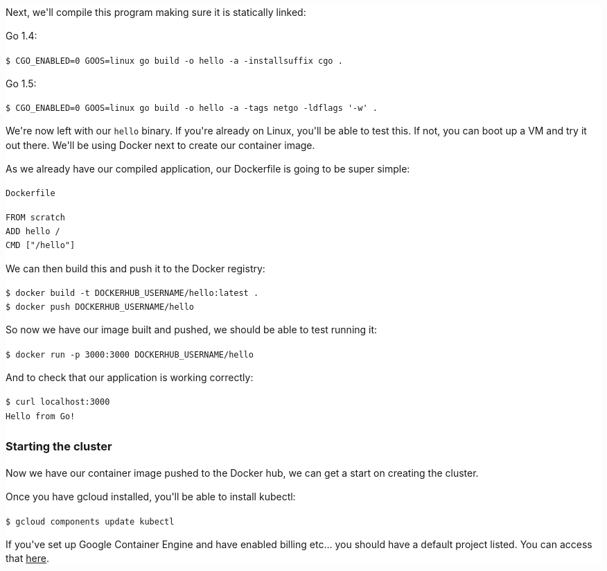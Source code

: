 Next, we'll compile this program making sure it is statically linked:

Go 1.4:

```
$ CGO_ENABLED=0 GOOS=linux go build -o hello -a -installsuffix cgo .
```

Go 1.5:

```
$ CGO_ENABLED=0 GOOS=linux go build -o hello -a -tags netgo -ldflags '-w' .
```

We're now left with our `hello` binary. If you're already on Linux, you'll be
able to test this. If not, you can boot up a VM and try it out there. We'll be
using Docker next to create our container image.

As we already have our compiled application, our Dockerfile is going to be super
simple:

`Dockerfile`
```
FROM scratch
ADD hello /
CMD ["/hello"]
```

We can then build this and push it to the Docker registry:

```
$ docker build -t DOCKERHUB_USERNAME/hello:latest .
$ docker push DOCKERHUB_USERNAME/hello
```

So now we have our image built and pushed, we should be able to test running it:

```
$ docker run -p 3000:3000 DOCKERHUB_USERNAME/hello
```

And to check that our application is working correctly:

```
$ curl localhost:3000
Hello from Go!
```

### Starting the cluster

Now we have our container image pushed to the Docker hub, we can get a start on
creating the cluster.

Once you have gcloud installed, you'll be able to install kubectl:

```
$ gcloud components update kubectl
```

If you've set up Google Container Engine and have enabled billing etc... you
should have a default project listed. You can access that [here][5].


[1]: https://cloud.google.com/container-engine/docs/
[2]: https://cloud.google.com/sdk/gcloud/
[3]: http://kubernetes.io/gettingstarted/
[4]: http://golang.org
[5]: https://console.cloud.google.com/project
[6]: https://cloud.google.com/compute/docs/zones#available
[7]: https://cloud.google.com/
[8]: https://raw.githubusercontent.com/hazbo/kubernetes-overview/master/src/hello/hello.go
[9]: https://raw.githubusercontent.com/hazbo/kubernetes-overview/master/resources/hello/hello-pod.json
[10]: https://raw.githubusercontent.com/hazbo/kubernetes-overview/master/resources/hello/hello-service.json
[11]: https://raw.githubusercontent.com/hazbo/kubernetes-overview/master/resources/hello/hello-rc.json
[12]: https://raw.githubusercontent.com/hazbo/kubernetes-overview/master/src/todo/todo.go
[13]: https://raw.githubusercontent.com/hazbo/kubernetes-overview/master/resources/todo/mysql.json
[14]: https://raw.githubusercontent.com/hazbo/kubernetes-overview/master/resources/todo/mysql-service.json
[15]: https://raw.githubusercontent.com/hazbo/kubernetes-overview/master/resources/todo/todo-rc.json
[16]: https://raw.githubusercontent.com/hazbo/kubernetes-overview/master/resources/todo/todo-service.json